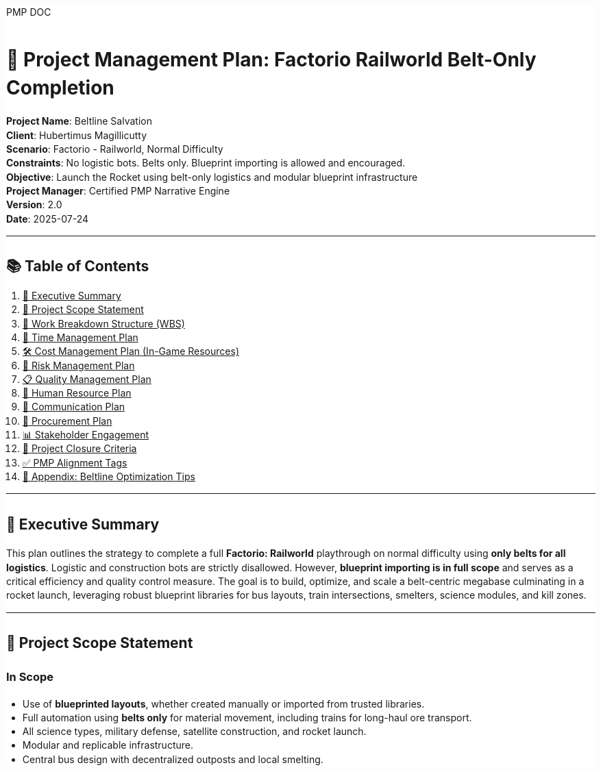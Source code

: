 PMP DOC


# 📘 Project Management Plan: Factorio Railworld Belt-Only Completion

**Project Name**: Beltline Salvation  
**Client**: Hubertimus Magillicutty  
**Scenario**: Factorio - Railworld, Normal Difficulty  
**Constraints**: No logistic bots. Belts only. Blueprint importing is allowed and encouraged.  
**Objective**: Launch the Rocket using belt-only logistics and modular blueprint infrastructure  
**Project Manager**: Certified PMP Narrative Engine  
**Version**: 2.0  
**Date**: 2025-07-24

---

## 📚 Table of Contents
1. [🎯 Executive Summary](#-executive-summary)  
2. [📌 Project Scope Statement](#-project-scope-statement)  
3. [🧱 Work Breakdown Structure (WBS)](#-work-breakdown-structure-wbs)  
4. [🧮 Time Management Plan](#-time-management-plan)  
5. [🛠️ Cost Management Plan (In-Game Resources)](#-cost-management-plan-in-game-resources)  
6. [🧩 Risk Management Plan](#-risk-management-plan)  
7. [📋 Quality Management Plan](#-quality-management-plan)  
8. [🧠 Human Resource Plan](#-human-resource-plan)  
9. [📶 Communication Plan](#-communication-plan)  
10. [🧱 Procurement Plan](#-procurement-plan)  
11. [📊 Stakeholder Engagement](#-stakeholder-engagement)  
12. [🏁 Project Closure Criteria](#-project-closure-criteria)  
13. [✅ PMP Alignment Tags](#-pmp-alignment-tags)  
14. [🧪 Appendix: Beltline Optimization Tips](#-appendix-beltline-optimization-tips)  

---

## 🎯 Executive Summary

This plan outlines the strategy to complete a full **Factorio: Railworld** playthrough on normal difficulty using **only belts for all logistics**. Logistic and construction bots are strictly disallowed. However, **blueprint importing is in full scope** and serves as a critical efficiency and quality control measure. The goal is to build, optimize, and scale a belt-centric megabase culminating in a rocket launch, leveraging robust blueprint libraries for bus layouts, train intersections, smelters, science modules, and kill zones.

---

## 📌 Project Scope Statement

### **In Scope**
- Use of **blueprinted layouts**, whether created manually or imported from trusted libraries.
- Full automation using **belts only** for material movement, including trains for long-haul ore transport.
- All science types, military defense, satellite construction, and rocket launch.
- Modular and replicable infrastructure.
- Central bus design with decentralized outposts and local smelting.
